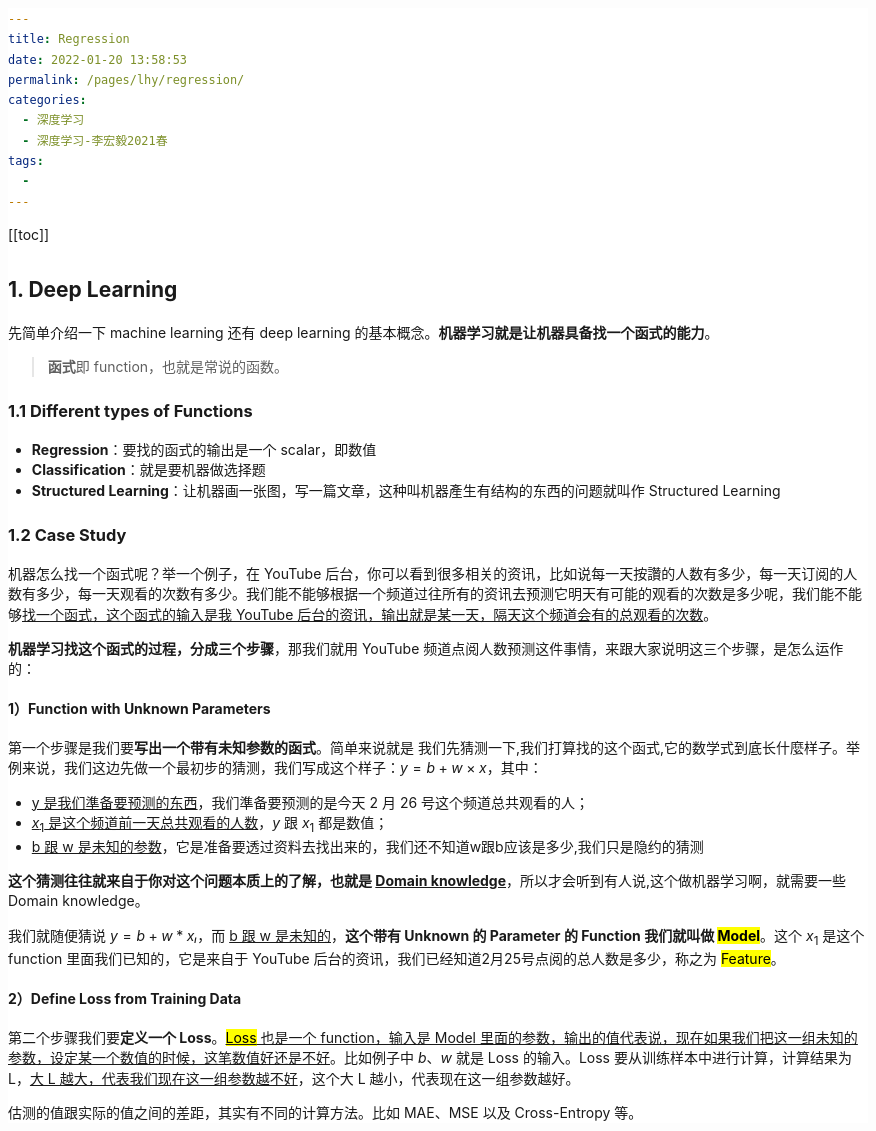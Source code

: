 ```yaml
---
title: Regression
date: 2022-01-20 13:58:53
permalink: /pages/lhy/regression/
categories:
  - 深度学习
  - 深度学习-李宏毅2021春
tags:
  - 
---
```

[[toc]]

## 1. Deep Learning

先简单介绍一下 machine learning 还有 deep learning 的基本概念。**机器学习就是让机器具备找一个函式的能力**。

> **函式**即 function，也就是常说的函数。

### 1.1 Different types of Functions

+ **Regression**：要找的函式的输出是一个 scalar，即数值
+ **Classification**：就是要机器做选择题
+ **Structured Learning**：让机器画一张图，写一篇文章，这种叫机器產生有结构的东西的问题就叫作 Structured Learning

### 1.2 Case Study

机器怎么找一个函式呢？举一个例子，在 YouTube 后台，你可以看到很多相关的资讯，比如说每一天按讚的人数有多少，每一天订阅的人数有多少，每一天观看的次数有多少。我们能不能够根据一个频道过往所有的资讯去预测它明天有可能的观看的次数是多少呢，我们能不能够<u>找一个函式，这个函式的输入是我 YouTube 后台的资讯，输出就是某一天，隔天这个频道会有的总观看的次数</u>。

**机器学习找这个函式的过程，分成三个步骤**，那我们就用 YouTube 频道点阅人数预测这件事情，来跟大家说明这三个步骤，是怎么运作的：

#### 1）Function with Unknown Parameters

第一个步骤是我们要**写出一个带有未知参数的函式**。简单来说就是 我们先猜测一下,我们打算找的这个函式,它的数学式到底长什麼样子。举例来说，我们这边先做一个最初步的猜测，我们写成这个样子：$y = b + w \times x$，其中：

+ <u>y 是我们準备要预测的东西</u>，我们準备要预测的是今天 2 月 26 号这个频道总共观看的人；
+ <u>$x_1$ 是这个频道前一天总共观看的人数</u>，$y$ 跟 $x_1$ 都是数值；
+ <u>b 跟 w 是未知的参数</u>，它是准备要透过资料去找出来的，我们还不知道w跟b应该是多少,我们只是隐约的猜测

**这个猜测往往就来自于你对这个问题本质上的了解，也就是 <u>Domain knowledge</u>**，所以才会听到有人说,这个做机器学习啊，就需要一些 Domain knowledge。

我们就随便猜说 $y=b+w*xₗ$，而 <u>b 跟 w 是未知的</u>，**这个带有 Unknown 的 Parameter 的 Function 我们就叫做 <mark>Model</mark>**。这个 $x_1$ 是这个 function 里面我们已知的，它是来自于 YouTube 后台的资讯，我们已经知道2月25号点阅的总人数是多少，称之为 <mark>Feature</mark>。

#### 2）Define Loss from Training Data

第二个步骤我们要**定义一个 Loss**。<u><mark>Loss</mark> 也是一个 function，输入是 Model 里面的参数，输出的值代表说，现在如果我们把这一组未知的参数，设定某一个数值的时候，这笔数值好还是不好</u>。比如例子中 $b、w$ 就是 Loss 的输入。Loss 要从训练样本中进行计算，计算结果为 L，<u>大 L 越大，代表我们现在这一组参数越不好</u>，这个大 L 越小，代表现在这一组参数越好。

估测的值跟实际的值之间的差距，其实有不同的计算方法。比如 MAE、MSE 以及 Cross-Entropy 等。
